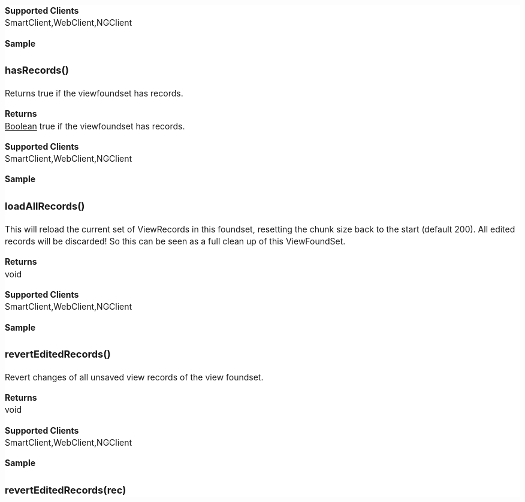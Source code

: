 **Supported Clients**\
SmartClient,WebClient,NGClient

**Sample**

```javascript

```
### hasRecords()

Returns true if the viewfoundset has records.


**Returns**\
[Boolean](../JSLib/Boolean.md) true if the viewfoundset has records.

**Supported Clients**\
SmartClient,WebClient,NGClient

**Sample**

```javascript

```
### loadAllRecords()

This will reload the current set of ViewRecords in this foundset, resetting the chunk size back to the start (default 200).
All edited records will be discarded! So this can be seen as a full clean up of this ViewFoundSet.


**Returns**\
void 

**Supported Clients**\
SmartClient,WebClient,NGClient

**Sample**

```javascript

```
### revertEditedRecords()

Revert changes of all unsaved view records of the view foundset.


**Returns**\
void 

**Supported Clients**\
SmartClient,WebClient,NGClient

**Sample**

```javascript

```
### revertEditedRecords(rec)
